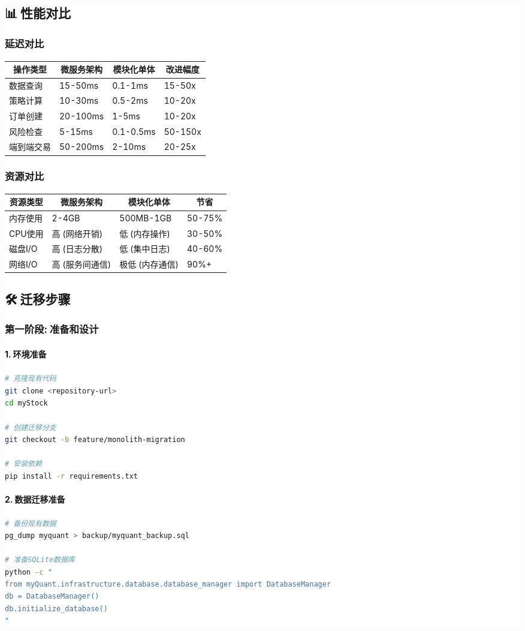 ```
```

## 📊 性能对比

### 延迟对比

| 操作类型 | 微服务架构 | 模块化单体 | 改进幅度 |
|----------|------------|------------|----------|
| 数据查询 | 15-50ms | 0.1-1ms | 15-50x |
| 策略计算 | 10-30ms | 0.5-2ms | 10-20x |
| 订单创建 | 20-100ms | 1-5ms | 10-20x |
| 风险检查 | 5-15ms | 0.1-0.5ms | 50-150x |
| 端到端交易 | 50-200ms | 2-10ms | 20-25x |

### 资源对比

| 资源类型 | 微服务架构 | 模块化单体 | 节省 |
|----------|------------|------------|------|
| 内存使用 | 2-4GB | 500MB-1GB | 50-75% |
| CPU使用 | 高 (网络开销) | 低 (内存操作) | 30-50% |
| 磁盘I/O | 高 (日志分散) | 低 (集中日志) | 40-60% |
| 网络I/O | 高 (服务间通信) | 极低 (内存通信) | 90%+ |

## 🛠️ 迁移步骤

### 第一阶段: 准备和设计

#### 1. 环境准备
```bash
# 克隆现有代码
git clone <repository-url>
cd myStock

# 创建迁移分支
git checkout -b feature/monolith-migration

# 安装依赖
pip install -r requirements.txt
```

#### 2. 数据迁移准备
```bash
# 备份现有数据
pg_dump myquant > backup/myquant_backup.sql

# 准备SQLite数据库
python -c "
from myQuant.infrastructure.database.database_manager import DatabaseManager
db = DatabaseManager()
db.initialize_database()
"
```
